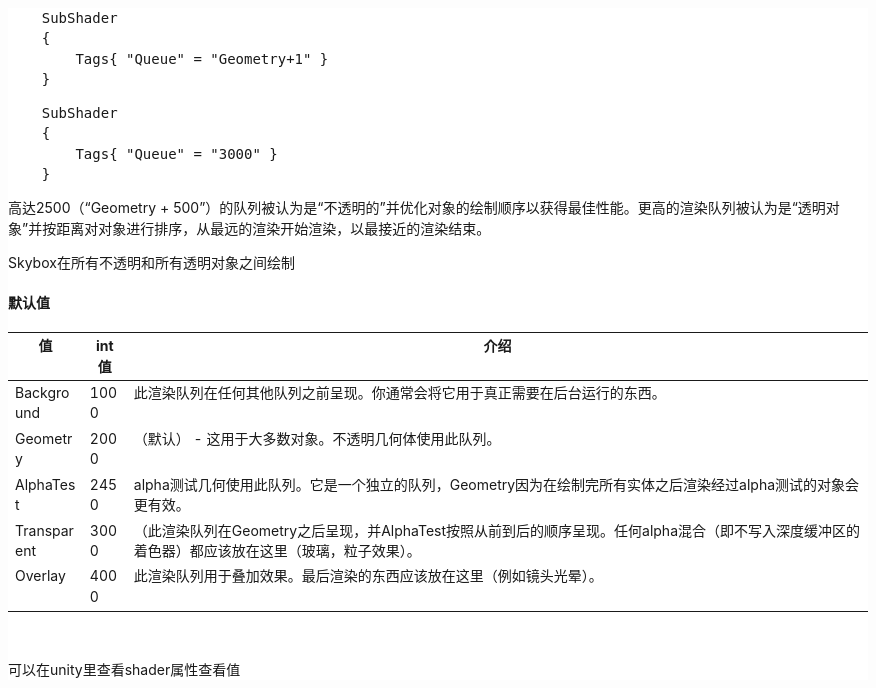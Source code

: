 <pre class="brush: csharp; ">
    SubShader
    {
        Tags{ "Queue" = "Geometry+1" }
    }
</pre>


<pre class="brush: csharp; ">
    SubShader
    {
        Tags{ "Queue" = "3000" }
    }
</pre>

<p>高达2500（“Geometry + 500”）的队列被认为是“不透明的”并优化对象的绘制顺序以获得最佳性能。更高的渲染队列被认为是“透明对象”并按距离对对象进行排序，从最远的渲染开始渲染，以最接近的渲染结束。</p>

<p>Skybox在所有不透明和所有透明对象之间绘制</p>



<h4 class="nav1">默认值</h4>





| 值                       |  int值  | 介绍   | 
| ----------------------------- | ----- | -----  |
| Background                    | 1000 | 此渲染队列在任何其他队列之前呈现。你通常会将它用于真正需要在后台运行的东西。   |
| Geometry                      | 2000 | （默认） - 这用于大多数对象。不透明几何体使用此队列。  |
| AlphaTest                     | 2450 | alpha测试几何使用此队列。它是一个独立的队列，Geometry因为在绘制完所有实体之后渲染经过alpha测试的对象会更有效。  |
| Transparent                      | 3000 | （此渲染队列在Geometry之后呈现，并AlphaTest按照从前到后的顺序呈现。任何alpha混合（即不写入深度缓冲区的着色器）都应该放在这里（玻璃，粒子效果）。  |
| Overlay                      | 4000 | 此渲染队列用于叠加效果。最后渲染的东西应该放在这里（例如镜头光晕）。  |





<br>
<p>可以在unity里查看shader属性查看值</p>